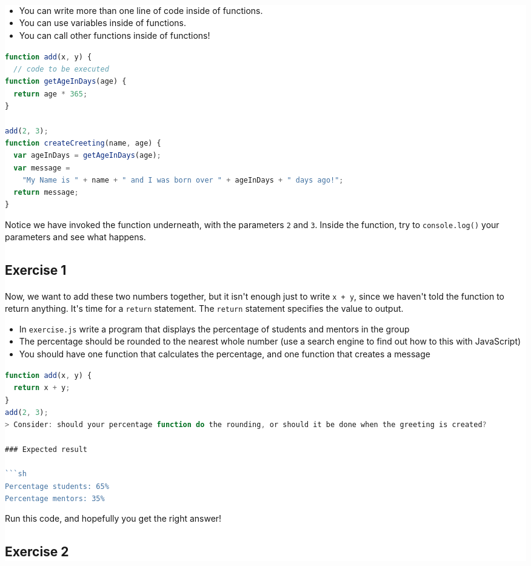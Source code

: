 * You can write more than one line of code inside of functions.
* You can use variables inside of functions.
* You can call other functions inside of functions!

```js
function add(x, y) {
  // code to be executed
function getAgeInDays(age) {
  return age * 365;
}

add(2, 3);
function createCreeting(name, age) {
  var ageInDays = getAgeInDays(age);
  var message =
    "My Name is " + name + " and I was born over " + ageInDays + " days ago!";
  return message;
}
```

Notice we have invoked the function underneath, with the parameters `2` and `3`.
Inside the function, try to `console.log()` your parameters and see what
happens.
## Exercise 1

Now, we want to add these two numbers together, but it isn't enough just to
write `x + y`, since we haven't told the function to return anything. It's time
for a `return` statement. The `return` statement specifies the value to output.
* In `exercise.js` write a program that displays the percentage of students and mentors in the group
* The percentage should be rounded to the nearest whole number (use a search engine to find out how to this with JavaScript)
* You should have one function that calculates the percentage, and one function that creates a message

```js
function add(x, y) {
  return x + y;
}
add(2, 3);
> Consider: should your percentage function do the rounding, or should it be done when the greeting is created?

### Expected result

```sh
Percentage students: 65%
Percentage mentors: 35%
```

Run this code, and hopefully you get the right answer!
## Exercise 2
